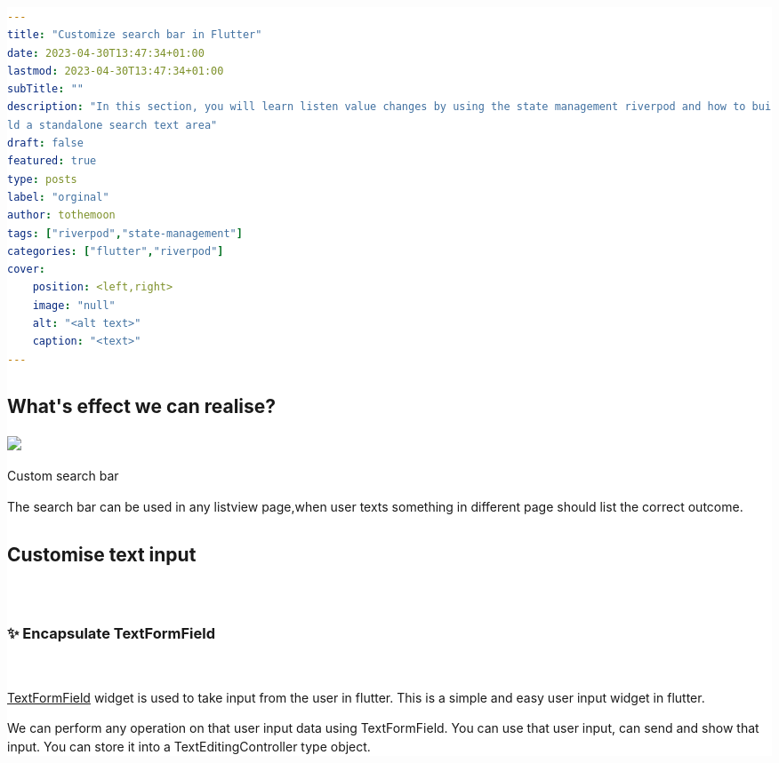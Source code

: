 ```yaml
---
title: "Customize search bar in Flutter"
date: 2023-04-30T13:47:34+01:00
lastmod: 2023-04-30T13:47:34+01:00
subTitle: ""
description: "In this section, you will learn listen value changes by using the state management riverpod and how to build a standalone search text area"
draft: false
featured: true
type: posts
label: "orginal"
author: tothemoon
tags: ["riverpod","state-management"]
categories: ["flutter","riverpod"]
cover:
    position: <left,right>
    image: "null"
    alt: "<alt text>"
    caption: "<text>"
---
```



## What's effect we can realise?

<div class="polaroid" style="width:70%" >
   <a data-fancybox="gallery" data-src="https://i.328888.xyz/2023/04/30/iLiJxq.png">
        <img src="https://i.328888.xyz/2023/04/30/iLiJxq.png"/>
    </a>
  <div class="container">
    <p> Custom search bar </p>
  </div>
</div>
The search bar can be used in any listview page,when user texts something in different page should list the correct outcome. 

<br>

## Customise text input
<br>

### ✨ Encapsulate TextFormField
<br>

 [TextFormField](https://api.flutter.dev/flutter/material/TextFormField-class.html)
 widget is used to take input from the user in flutter. This is a simple and easy user input widget in flutter.

We can perform any operation on that user input data using TextFormField. You can use that user input, can send and show that input. You can store it into a TextEditingController type object.
